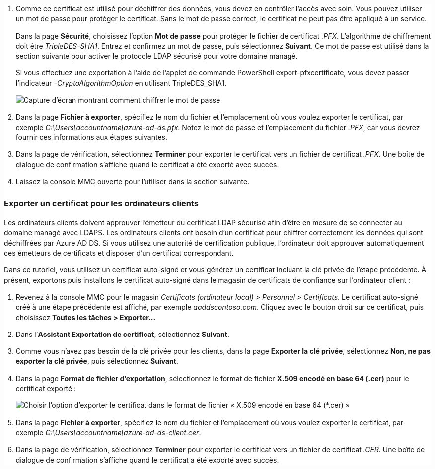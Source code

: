 1. Comme ce certificat est utilisé pour déchiffrer des données, vous devez en contrôler l’accès avec soin. Vous pouvez utiliser un mot de passe pour protéger le certificat. Sans le mot de passe correct, le certificat ne peut pas être appliqué à un service.

    Dans la page **Sécurité**, choisissez l’option **Mot de passe** pour protéger le fichier de certificat *.PFX*. L’algorithme de chiffrement doit être *TripleDES-SHA1*. Entrez et confirmez un mot de passe, puis sélectionnez **Suivant**. Ce mot de passe est utilisé dans la section suivante pour activer le protocole LDAP sécurisé pour votre domaine managé.

    Si vous effectuez une exportation à l’aide de l’[applet de commande PowerShell export-pfxcertificate](/powershell/module/pkiclient/export-pfxcertificate), vous devez passer l’indicateur *-CryptoAlgorithmOption* en utilisant TripleDES_SHA1.

    ![Capture d’écran montrant comment chiffrer le mot de passe](./media/tutorial-configure-ldaps/encrypt.png)

1. Dans la page **Fichier à exporter**, spécifiez le nom du fichier et l’emplacement où vous voulez exporter le certificat, par exemple *C:\Users\accountname\azure-ad-ds.pfx*. Notez le mot de passe et l’emplacement du fichier *.PFX*, car vous devrez fournir ces informations aux étapes suivantes.
1. Dans la page de vérification, sélectionnez **Terminer** pour exporter le certificat vers un fichier de certificat *.PFX*. Une boîte de dialogue de confirmation s’affiche quand le certificat a été exporté avec succès.
1. Laissez la console MMC ouverte pour l’utiliser dans la section suivante.

### <a name="export-a-certificate-for-client-computers"></a>Exporter un certificat pour les ordinateurs clients

Les ordinateurs clients doivent approuver l’émetteur du certificat LDAP sécurisé afin d’être en mesure de se connecter au domaine managé avec LDAPS. Les ordinateurs clients ont besoin d’un certificat pour chiffrer correctement les données qui sont déchiffrées par Azure AD DS. Si vous utilisez une autorité de certification publique, l’ordinateur doit approuver automatiquement ces émetteurs de certificats et disposer d’un certificat correspondant.

Dans ce tutoriel, vous utilisez un certificat auto-signé et vous générez un certificat incluant la clé privée de l’étape précédente. À présent, exportons puis installons le certificat auto-signé dans le magasin de certificats de confiance sur l’ordinateur client :

1. Revenez à la console MMC pour le magasin *Certificats (ordinateur local) > Personnel > Certificats*. Le certificat auto-signé créé à une étape précédente est affiché, par exemple *aaddscontoso.com*. Cliquez avec le bouton droit sur ce certificat, puis choisissez **Toutes les tâches > Exporter...**
1. Dans l’**Assistant Exportation de certificat**, sélectionnez **Suivant**.
1. Comme vous n’avez pas besoin de la clé privée pour les clients, dans la page **Exporter la clé privée**, sélectionnez **Non, ne pas exporter la clé privée**, puis sélectionnez **Suivant**.
1. Dans la page **Format de fichier d’exportation**, sélectionnez le format de fichier **X.509 encodé en base 64 (.cer)** pour le certificat exporté :

    ![Choisir l’option d’exporter le certificat dans le format de fichier « X.509 encodé en base 64 (*.cer) »](./media/tutorial-configure-ldaps/export-cert-to-cer-file.png)

1. Dans la page **Fichier à exporter**, spécifiez le nom du fichier et l’emplacement où vous voulez exporter le certificat, par exemple *C:\Users\accountname\azure-ad-ds-client.cer*.
1. Dans la page de vérification, sélectionnez **Terminer** pour exporter le certificat vers un fichier de certificat *.CER*. Une boîte de dialogue de confirmation s’affiche quand le certificat a été exporté avec succès.
